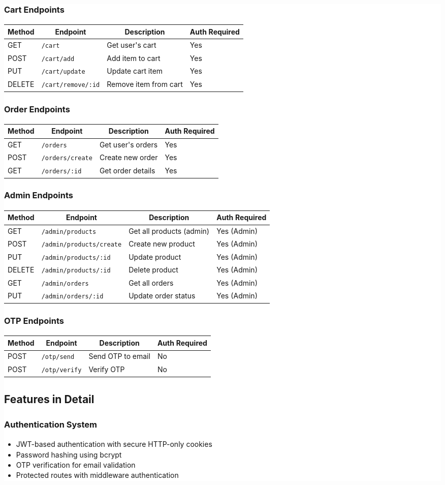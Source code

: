 ### Cart Endpoints

| Method | Endpoint           | Description           | Auth Required |
| ------ | ------------------ | --------------------- | ------------- |
| GET    | `/cart`            | Get user's cart       | Yes           |
| POST   | `/cart/add`        | Add item to cart      | Yes           |
| PUT    | `/cart/update`     | Update cart item      | Yes           |
| DELETE | `/cart/remove/:id` | Remove item from cart | Yes           |

### Order Endpoints

| Method | Endpoint         | Description       | Auth Required |
| ------ | ---------------- | ----------------- | ------------- |
| GET    | `/orders`        | Get user's orders | Yes           |
| POST   | `/orders/create` | Create new order  | Yes           |
| GET    | `/orders/:id`    | Get order details | Yes           |

### Admin Endpoints

| Method | Endpoint                 | Description              | Auth Required |
| ------ | ------------------------ | ------------------------ | ------------- |
| GET    | `/admin/products`        | Get all products (admin) | Yes (Admin)   |
| POST   | `/admin/products/create` | Create new product       | Yes (Admin)   |
| PUT    | `/admin/products/:id`    | Update product           | Yes (Admin)   |
| DELETE | `/admin/products/:id`    | Delete product           | Yes (Admin)   |
| GET    | `/admin/orders`          | Get all orders           | Yes (Admin)   |
| PUT    | `/admin/orders/:id`      | Update order status      | Yes (Admin)   |

### OTP Endpoints

| Method | Endpoint      | Description       | Auth Required |
| ------ | ------------- | ----------------- | ------------- |
| POST   | `/otp/send`   | Send OTP to email | No            |
| POST   | `/otp/verify` | Verify OTP        | No            |

## Features in Detail

### Authentication System

- JWT-based authentication with secure HTTP-only cookies
- Password hashing using bcrypt
- OTP verification for email validation
- Protected routes with middleware authentication
